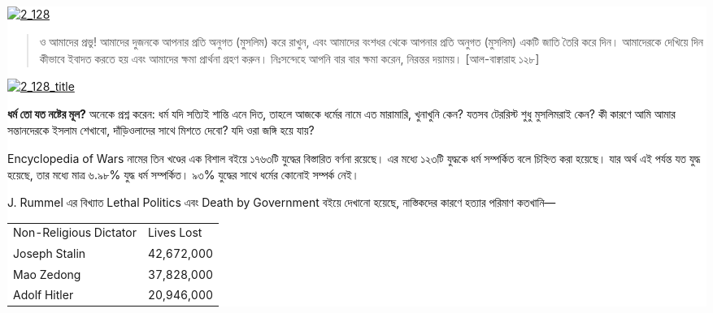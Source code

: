[![2_128](http://quranerkotha.com/wp-content/uploads/2015/01/2_128.png)](http://quranerkotha.com/wp-content/uploads/2015/01/2_128.png)


<blockquote>ও আমাদের প্রভু! আমাদের দুজনকে আপনার প্রতি অনুগত (মুসলিম) করে রাখুন, এবং আমাদের বংশধর থেকে আপনার প্রতি অনুগত (মুসলিম) একটি জাতি তৈরি করে দিন। আমাদেরকে দেখিয়ে দিন কীভাবে ইবাদত করতে হয় এবং আমাদের ক্ষমা প্রার্থনা গ্রহণ করুন। নিঃসন্দেহে আপনি বার বার ক্ষমা করেন, নিরন্তর দয়াময়। [আল-বাক্বারাহ ১২৮]</blockquote>


[![2_128_title](http://quranerkotha.com/wp-content/uploads/2015/01/2_128_title.jpg)](http://quranerkotha.com/wp-content/uploads/2015/01/2_128_title.jpg)

**ধর্ম তো যত নষ্টের মূল?**
অনেকে প্রশ্ন করেন: ধর্ম যদি সত্যিই শান্তি এনে দিত, তাহলে আজকে ধর্মের নামে এত মারামারি, খুনাখুনি কেন? যতসব টেররিস্ট শুধু মুসলিমরাই কেন? কী কারণে আমি আমার সন্তানদেরকে ইসলাম শেখাবো, দাঁড়িওলাদের সাথে মিশতে দেবো? যদি ওরা জঙ্গি হয়ে যায়?

Encyclopedia of Wars নামের তিন খণ্ডের এক বিশাল বইয়ে ১৭৬৩টি যুদ্ধের বিস্তারিত বর্ণনা রয়েছে। এর মধ্যে ১২৩টি যুদ্ধকে ধর্ম সম্পর্কিত বলে চিহ্নিত করা হয়েছে। যার অর্থ এই পর্যন্ত যত যুদ্ধ হয়েছে, তার মধ্যে মাত্র ৬.৯৮% যুদ্ধ ধর্ম সম্পর্কিত। ৯৩% যুদ্ধের সাথে ধর্মের কোনোই সম্পর্ক নেই।

J. Rummel এর বিখ্যাত Lethal Politics এবং Death by Government বইয়ে দেখানো হয়েছে, নাস্তিকদের কারণে হত্যার পরিমাণ কতখানি—
<table >
<tbody >
<tr >

<td >Non-Religious Dictator
</td>

<td >Lives Lost
</td>
</tr>
<tr >

<td >Joseph Stalin
</td>

<td >42,672,000
</td>
</tr>
<tr >

<td >Mao Zedong
</td>

<td >37,828,000
</td>
</tr>
<tr >

<td >Adolf Hitler
</td>

<td >20,946,000
</td>
</tr>
<tr >


[^১]: নওমান আলি খানের সূরা আল-বাকারাহ এর উপর লেকচার এবং বাইয়িনাহ এর কু’রআনের তাফসীর।
[^২]: ম্যাসেজ অফ দা কু’রআন — মুহাম্মাদ আসাদ।
[^৩]: তাফহিমুল কু’রআন — মাওলানা মাওদুদি।
[^৪]: মা’রিফুল কু’রআন — মুফতি শাফি উসমানী।
[^৫]: মুহাম্মাদ মোহার আলি — A Word for Word Meaning of The Quran
[^৬]: সৈয়দ কুতব — In the Shade of the Quran
[^৭]: তাদাব্বুরে কু’রআন - আমিন আহসান ইসলাহি।
[^৮]: তাফসিরে তাওযীহুল কু’রআন — মুফতি তাক্বি উসমানী।
[^৯]: বায়ান আল কু’রআন — ড: ইসরার আহমেদ।
[^১০]: তাফসীর উল কু’রআন — মাওলানা আব্দুল মাজিদ দারিয়াবাদি
[^১১]: কু’রআন তাফসীর — আব্দুর রাহিম আস-সারানবি
[^১২]: আত-তাবারি-এর তাফসীরের অনুবাদ।
[^১৩]: তাফসির ইবন আব্বাস।
[^১৪]: তাফসির আল কুরতুবি।
[^১৫]: তাফসির আল জালালাইন।
